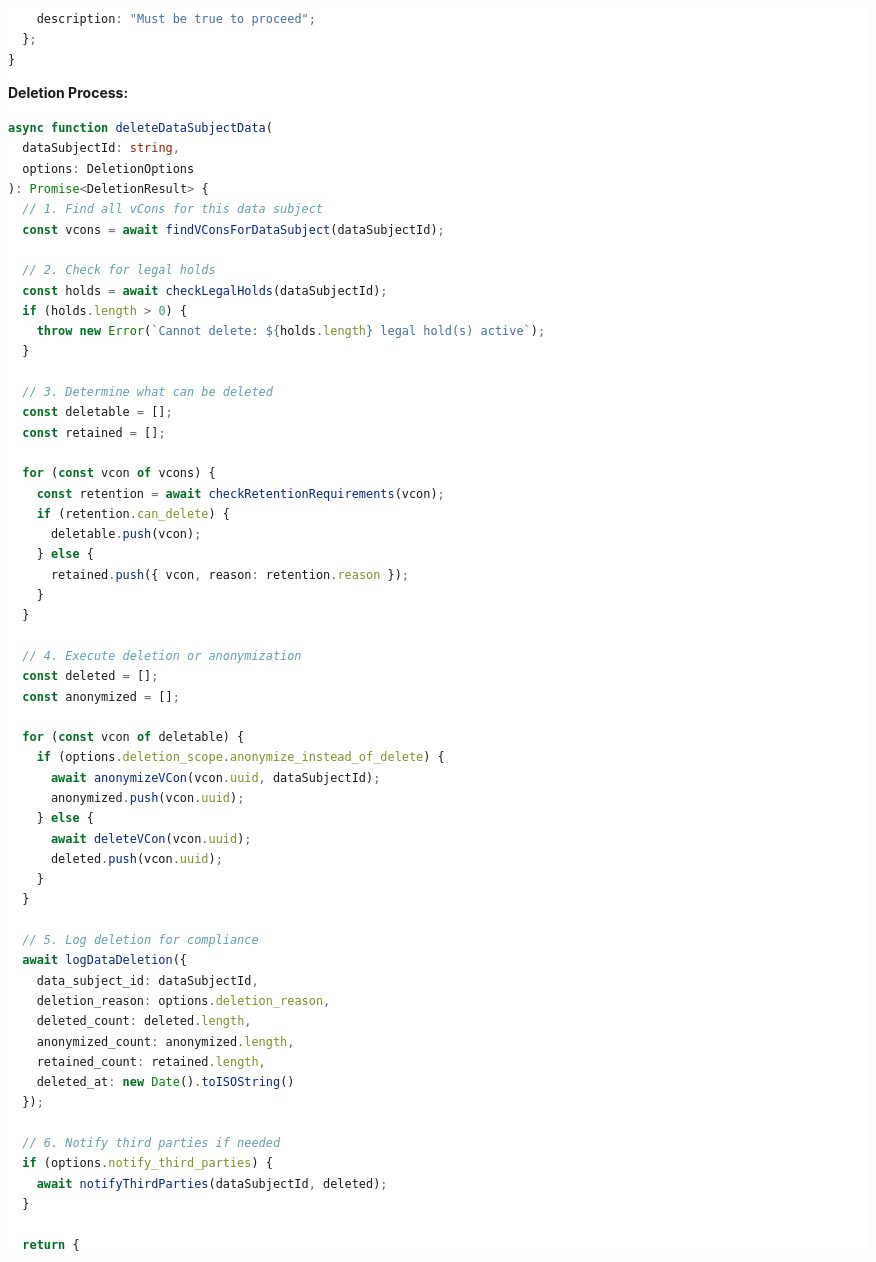 ```typescript
    description: "Must be true to proceed";
  };
}
```

**Deletion Process:**

```typescript
async function deleteDataSubjectData(
  dataSubjectId: string,
  options: DeletionOptions
): Promise<DeletionResult> {
  // 1. Find all vCons for this data subject
  const vcons = await findVConsForDataSubject(dataSubjectId);
  
  // 2. Check for legal holds
  const holds = await checkLegalHolds(dataSubjectId);
  if (holds.length > 0) {
    throw new Error(`Cannot delete: ${holds.length} legal hold(s) active`);
  }
  
  // 3. Determine what can be deleted
  const deletable = [];
  const retained = [];
  
  for (const vcon of vcons) {
    const retention = await checkRetentionRequirements(vcon);
    if (retention.can_delete) {
      deletable.push(vcon);
    } else {
      retained.push({ vcon, reason: retention.reason });
    }
  }
  
  // 4. Execute deletion or anonymization
  const deleted = [];
  const anonymized = [];
  
  for (const vcon of deletable) {
    if (options.deletion_scope.anonymize_instead_of_delete) {
      await anonymizeVCon(vcon.uuid, dataSubjectId);
      anonymized.push(vcon.uuid);
    } else {
      await deleteVCon(vcon.uuid);
      deleted.push(vcon.uuid);
    }
  }
  
  // 5. Log deletion for compliance
  await logDataDeletion({
    data_subject_id: dataSubjectId,
    deletion_reason: options.deletion_reason,
    deleted_count: deleted.length,
    anonymized_count: anonymized.length,
    retained_count: retained.length,
    deleted_at: new Date().toISOString()
  });
  
  // 6. Notify third parties if needed
  if (options.notify_third_parties) {
    await notifyThirdParties(dataSubjectId, deleted);
  }
  
  return {
```